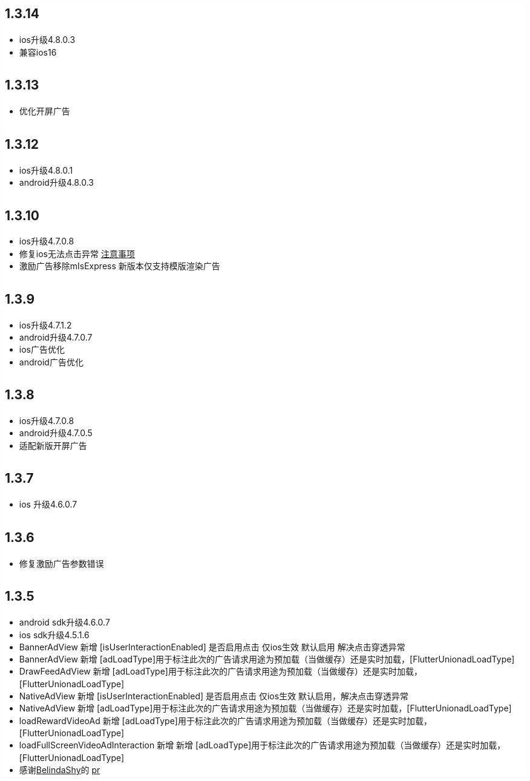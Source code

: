 ## 1.3.14
* ios升级4.8.0.3
* 兼容ios16 

## 1.3.13
* 优化开屏广告

## 1.3.12
* ios升级4.8.0.1
* android升级4.8.0.3

## 1.3.10
* ios升级4.7.0.8
* 修复ios无法点击异常 [注意事项](https://github.com/gstory0404/flutter_unionad/blob/master/notice.md)
* 激励广告移除mIsExpress 新版本仅支持模版渲染广告

## 1.3.9
* ios升级4.7.1.2
* android升级4.7.0.7
* ios广告优化
* android广告优化

## 1.3.8
* ios升级4.7.0.8
* android升级4.7.0.5
* 适配新版开屏广告

## 1.3.7
* ios 升级4.6.0.7

## 1.3.6
* 修复激励广告参数错误

## 1.3.5
* android sdk升级4.6.0.7
* ios sdk升级4.5.1.6
* BannerAdView 新增 [isUserInteractionEnabled] 是否启用点击 仅ios生效 默认启用 解决点击穿透异常
* BannerAdView 新增 [adLoadType]用于标注此次的广告请求用途为预加载（当做缓存）还是实时加载，[FlutterUnionadLoadType]
* DrawFeedAdView 新增 [adLoadType]用于标注此次的广告请求用途为预加载（当做缓存）还是实时加载，[FlutterUnionadLoadType]
* NativeAdView 新增 [isUserInteractionEnabled] 是否启用点击 仅ios生效 默认启用，解决点击穿透异常
* NativeAdView 新增 [adLoadType]用于标注此次的广告请求用途为预加载（当做缓存）还是实时加载，[FlutterUnionadLoadType]
* loadRewardVideoAd 新增 [adLoadType]用于标注此次的广告请求用途为预加载（当做缓存）还是实时加载，[FlutterUnionadLoadType]
* loadFullScreenVideoAdInteraction 新增 新增 [adLoadType]用于标注此次的广告请求用途为预加载（当做缓存）还是实时加载，[FlutterUnionadLoadType]
* 感谢[BelindaShy](https://github.com/BelindaShy)的 [pr](https://github.com/gstory0404/flutter_unionad/pull/43)
